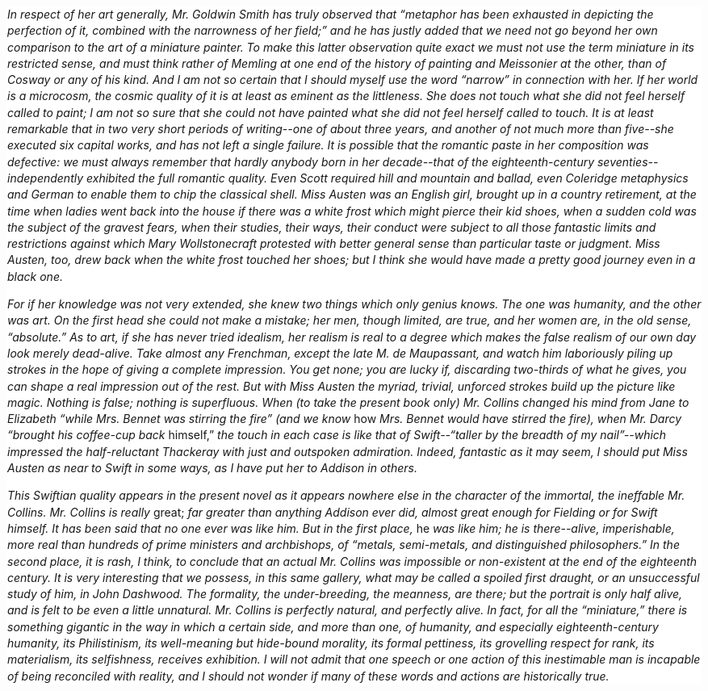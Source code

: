 *In respect of her art generally, Mr. Goldwin Smith has truly observed that “metaphor has been exhausted in depicting the perfection of it, combined with the narrowness of her field;” and he has justly added that we need not go beyond her own comparison to the art of a miniature painter. To make this latter observation quite exact we must not use the term miniature in its restricted sense, and must think rather of Memling at one end of the history of painting and Meissonier at the other, than of Cosway or any of his kind. And I am not so certain that I should myself use the word “narrow” in connection with her. If her world is a microcosm, the cosmic quality of it is at least as eminent as the littleness. She does not touch what she did not feel herself called to paint; I am not so sure that she could not have painted what she did not feel herself called to touch. It is at least remarkable that in two very short periods of writing--one of about three years, and another of not much more than five--she executed six capital works, and has not left a single failure. It is possible that the romantic paste in her composition was defective: we must always remember that hardly anybody born in her decade--that of the eighteenth-century seventies--independently exhibited the full romantic quality. Even Scott required hill and mountain and ballad, even Coleridge metaphysics and German to enable them to chip the classical shell. Miss Austen was an English girl, brought up in a country retirement, at the time when ladies went back into the house if there was a white frost which might pierce their kid shoes, when a sudden cold was the subject of the gravest fears, when their studies, their ways, their conduct were subject to all those fantastic limits and restrictions against which Mary Wollstonecraft protested with better general sense than particular taste or judgment. Miss Austen, too, drew back when the white frost touched her shoes; but I think she would have made a pretty good journey even in a black one.*

*For if her knowledge was not very extended, she knew two things which only genius knows. The one was humanity, and the other was art. On the first head she could not make a mistake; her men, though limited, are true, and her women are, in the old sense, “absolute.” As to art, if she has never tried idealism, her realism is real to a degree which makes the false realism of our own day look merely dead-alive. Take almost any Frenchman, except the late M. de Maupassant, and watch him laboriously piling up strokes in the hope of giving a complete impression. You get none; you are lucky if, discarding two-thirds of what he gives, you can shape a real impression out of the rest. But with Miss Austen the myriad, trivial, unforced strokes build up the picture like magic. Nothing is false; nothing is superfluous. When (to take the present book only) Mr. Collins changed his mind from Jane to Elizabeth “while Mrs. Bennet was stirring the fire” (and we know* how *Mrs. Bennet would have stirred the fire), when Mr. Darcy “brought his coffee-cup back* himself,” *the touch in each case is like that of Swift--“taller by the breadth of my nail”--which impressed the half-reluctant Thackeray with just and outspoken admiration. Indeed, fantastic as it may seem, I should put Miss Austen as near to Swift in some ways, as I have put her to Addison in others.*

*This Swiftian quality appears in the present novel as it appears nowhere else in the character of the immortal, the ineffable Mr. Collins. Mr. Collins is really* great; *far greater than anything Addison ever did, almost great enough for Fielding or for Swift himself. It has been said that no one ever was like him. But in the first place,* he *was like him; he is there--alive, imperishable, more real than hundreds of prime ministers and archbishops, of “metals, semi-metals, and distinguished philosophers.” In the second place, it is rash, I think, to conclude that an actual Mr. Collins was impossible or non-existent at the end of the eighteenth century. It is very interesting that we possess, in this same gallery, what may be called a spoiled first draught, or an unsuccessful study of him, in John Dashwood. The formality, the under-breeding, the meanness, are there; but the portrait is only half alive, and is felt to be even a little unnatural. Mr. Collins is perfectly natural, and perfectly alive. In fact, for all the “miniature,” there is something gigantic in the way in which a certain side, and more than one, of humanity, and especially eighteenth-century humanity, its Philistinism, its well-meaning but hide-bound morality, its formal pettiness, its grovelling respect for rank, its materialism, its selfishness, receives exhibition. I will not admit that one speech or one action of this inestimable man is incapable of being reconciled with reality, and I should not wonder if many of these words and actions are historically true.*
